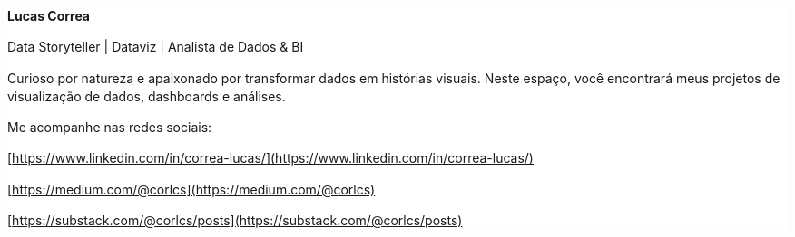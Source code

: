 **Lucas Correa**

Data Storyteller | Dataviz | Analista de Dados & BI

Curioso por natureza e apaixonado por transformar dados em histórias visuais. Neste espaço, você encontrará meus projetos de visualização de dados, dashboards e análises.

Me acompanhe nas redes sociais:

[https://www.linkedin.com/in/correa-lucas/](https://www.linkedin.com/in/correa-lucas/)

[https://medium.com/@corlcs](https://medium.com/@corlcs)

[https://substack.com/@corlcs/posts](https://substack.com/@corlcs/posts)